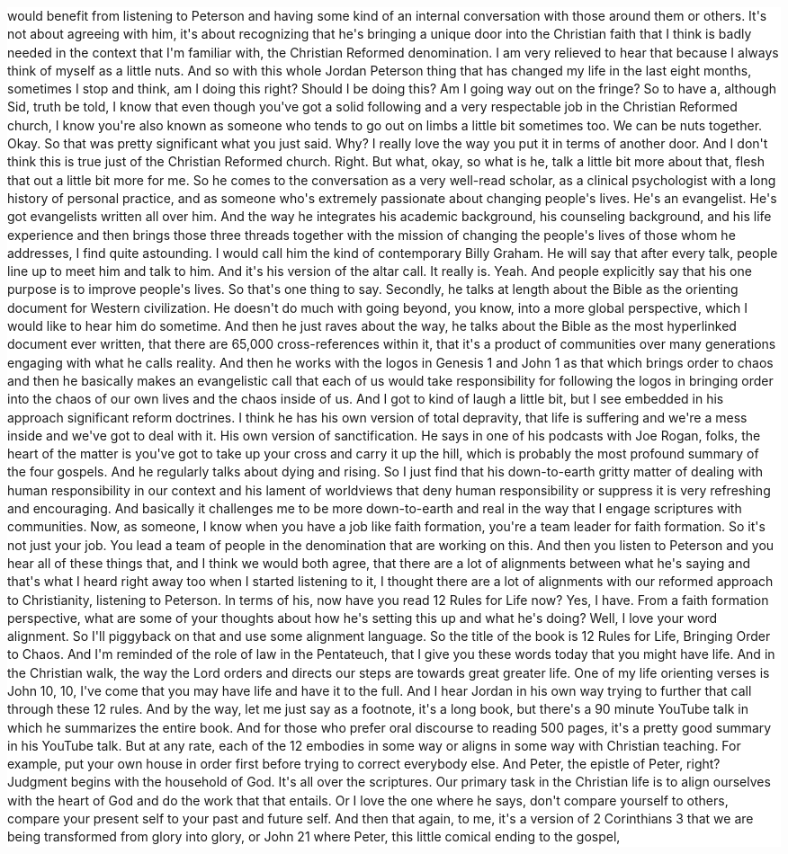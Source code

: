 would benefit from listening to Peterson and having some kind of an internal conversation with those around them or others. It's not about agreeing with him, it's about recognizing that he's bringing a unique door into the Christian faith that I think is badly needed in the context that I'm familiar with, the Christian Reformed denomination. I am very relieved to hear that because I always think of myself as a little nuts. And so with this whole Jordan Peterson thing that has changed my life in the last eight months, sometimes I stop and think, am I doing this right? Should I be doing this? Am I going way out on the fringe? So to have a, although Sid, truth be told, I know that even though you've got a solid following and a very respectable job in the Christian Reformed church, I know you're also known as someone who tends to go out on limbs a little bit sometimes too. We can be nuts together. Okay. So that was pretty significant what you just said. Why? I really love the way you put it in terms of another door. And I don't think this is true just of the Christian Reformed church. Right. But what, okay, so what is he, talk a little bit more about that, flesh that out a little bit more for me. So he comes to the conversation as a very well-read scholar, as a clinical psychologist with a long history of personal practice, and as someone who's extremely passionate about changing people's lives. He's an evangelist. He's got evangelists written all over him. And the way he integrates his academic background, his counseling background, and his life experience and then brings those three threads together with the mission of changing the people's lives of those whom he addresses, I find quite astounding. I would call him the kind of contemporary Billy Graham. He will say that after every talk, people line up to meet him and talk to him. And it's his version of the altar call. It really is. Yeah. And people explicitly say that his one purpose is to improve people's lives. So that's one thing to say. Secondly, he talks at length about the Bible as the orienting document for Western civilization. He doesn't do much with going beyond, you know, into a more global perspective, which I would like to hear him do sometime. And then he just raves about the way, he talks about the Bible as the most hyperlinked document ever written, that there are 65,000 cross-references within it, that it's a product of communities over many generations engaging with what he calls reality. And then he works with the logos in Genesis 1 and John 1 as that which brings order to chaos and then he basically makes an evangelistic call that each of us would take responsibility for following the logos in bringing order into the chaos of our own lives and the chaos inside of us. And I got to kind of laugh a little bit, but I see embedded in his approach significant reform doctrines. I think he has his own version of total depravity, that life is suffering and we're a mess inside and we've got to deal with it. His own version of sanctification. He says in one of his podcasts with Joe Rogan, folks, the heart of the matter is you've got to take up your cross and carry it up the hill, which is probably the most profound summary of the four gospels. And he regularly talks about dying and rising. So I just find that his down-to-earth gritty matter of dealing with human responsibility in our context and his lament of worldviews that deny human responsibility or suppress it is very refreshing and encouraging. And basically it challenges me to be more down-to-earth and real in the way that I engage scriptures with communities. Now, as someone, I know when you have a job like faith formation, you're a team leader for faith formation. So it's not just your job. You lead a team of people in the denomination that are working on this. And then you listen to Peterson and you hear all of these things that, and I think we would both agree, that there are a lot of alignments between what he's saying and that's what I heard right away too when I started listening to it, I thought there are a lot of alignments with our reformed approach to Christianity, listening to Peterson. In terms of his, now have you read 12 Rules for Life now? Yes, I have. From a faith formation perspective, what are some of your thoughts about how he's setting this up and what he's doing? Well, I love your word alignment. So I'll piggyback on that and use some alignment language. So the title of the book is 12 Rules for Life, Bringing Order to Chaos. And I'm reminded of the role of law in the Pentateuch, that I give you these words today that you might have life. And in the Christian walk, the way the Lord orders and directs our steps are towards great greater life. One of my life orienting verses is John 10, 10, I've come that you may have life and have it to the full. And I hear Jordan in his own way trying to further that call through these 12 rules. And by the way, let me just say as a footnote, it's a long book, but there's a 90 minute YouTube talk in which he summarizes the entire book. And for those who prefer oral discourse to reading 500 pages, it's a pretty good summary in his YouTube talk. But at any rate, each of the 12 embodies in some way or aligns in some way with Christian teaching. For example, put your own house in order first before trying to correct everybody else. And Peter, the epistle of Peter, right? Judgment begins with the household of God. It's all over the scriptures. Our primary task in the Christian life is to align ourselves with the heart of God and do the work that that entails. Or I love the one where he says, don't compare yourself to others, compare your present self to your past and future self. And then that again, to me, it's a version of 2 Corinthians 3 that we are being transformed from glory into glory, or John 21 where Peter, this little comical ending to the gospel,